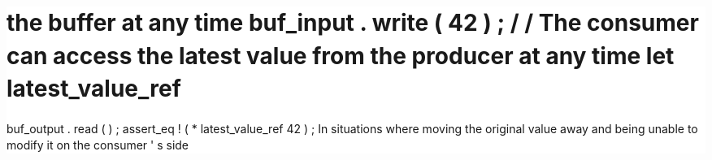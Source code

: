 the
buffer
at
any
time
buf_input
.
write
(
42
)
;
/
/
The
consumer
can
access
the
latest
value
from
the
producer
at
any
time
let
latest_value_ref
=
buf_output
.
read
(
)
;
assert_eq
!
(
*
latest_value_ref
42
)
;
In
situations
where
moving
the
original
value
away
and
being
unable
to
modify
it
on
the
consumer
'
s
side